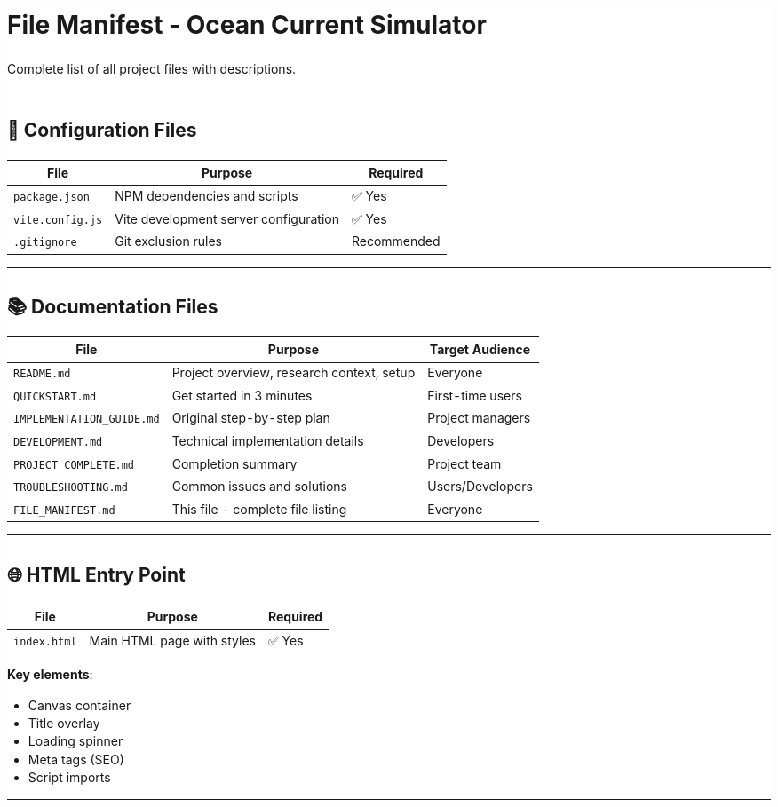# File Manifest - Ocean Current Simulator

Complete list of all project files with descriptions.

---

## 📄 Configuration Files

| File | Purpose | Required |
|------|---------|----------|
| `package.json` | NPM dependencies and scripts | ✅ Yes |
| `vite.config.js` | Vite development server configuration | ✅ Yes |
| `.gitignore` | Git exclusion rules | Recommended |

---

## 📚 Documentation Files

| File | Purpose | Target Audience |
|------|---------|----------------|
| `README.md` | Project overview, research context, setup | Everyone |
| `QUICKSTART.md` | Get started in 3 minutes | First-time users |
| `IMPLEMENTATION_GUIDE.md` | Original step-by-step plan | Project managers |
| `DEVELOPMENT.md` | Technical implementation details | Developers |
| `PROJECT_COMPLETE.md` | Completion summary | Project team |
| `TROUBLESHOOTING.md` | Common issues and solutions | Users/Developers |
| `FILE_MANIFEST.md` | This file - complete file listing | Everyone |

---

## 🌐 HTML Entry Point

| File | Purpose | Required |
|------|---------|----------|
| `index.html` | Main HTML page with styles | ✅ Yes |

**Key elements**:
- Canvas container
- Title overlay
- Loading spinner
- Meta tags (SEO)
- Script imports

---
